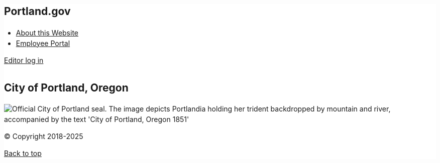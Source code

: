 ## Portland.gov

- [About this Website](https://www.portland.gov/help/about)
- [Employee Portal](https://employees.portland.gov "Employee information on employees.portland.gov")

[Editor log in](https://www.portland.gov/user/login?destination=%2Fcouncil%2Fdistricts%2F1%2Fjamie-dunphy)

## City of Portland, Oregon

![Official City of Portland seal. The image depicts Portlandia holding her trident backdropped by mountain and river, accompanied by the text 'City of Portland, Oregon 1851'](https://www.portland.gov/themes/custom/cloudy/images/city-seal.png)

© Copyright 2018-2025

[Back to top](https://www.portland.gov/council/districts/1/jamie-dunphy/)